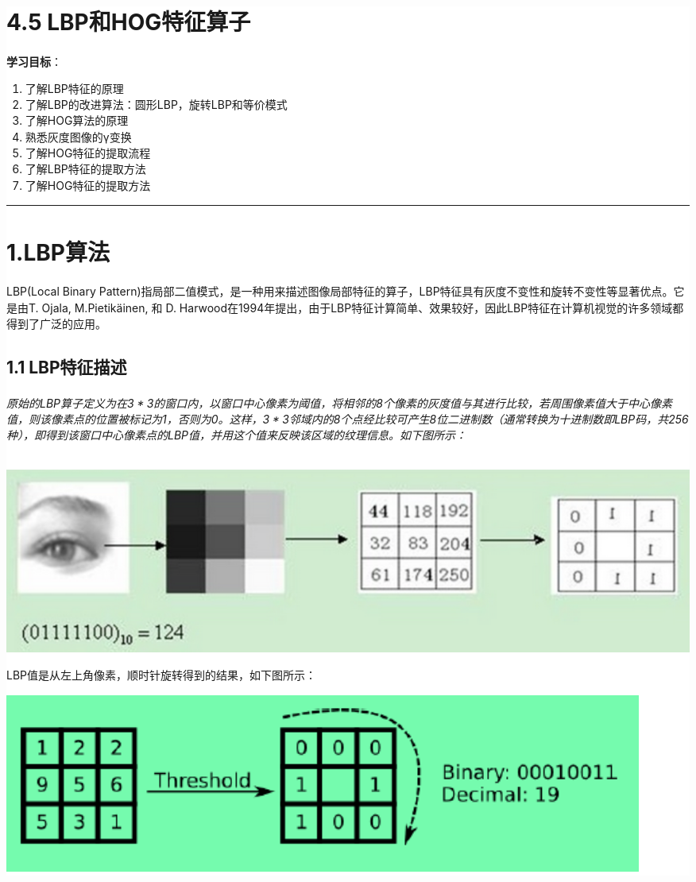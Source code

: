 # 4.5 LBP和HOG特征算子

**学习目标**：

1. 了解LBP特征的原理
2. 了解LBP的改进算法：圆形LBP，旋转LBP和等价模式
3. 了解HOG算法的原理
4. 熟悉灰度图像的γ变换
5. 了解HOG特征的提取流程
6. 了解LBP特征的提取方法
7. 了解HOG特征的提取方法

---

# 1.LBP算法

LBP(Local Binary Pattern)指局部二值模式，是一种用来描述图像局部特征的算子，LBP特征具有灰度不变性和旋转不变性等显著优点。它是由T. Ojala, M.Pietikäinen, 和 D. Harwood在1994年提出，由于LBP特征计算简单、效果较好，因此LBP特征在计算机视觉的许多领域都得到了广泛的应用。

## 1.1 LBP特征描述

###### 原始的LBP算子定义为在$3*3$的窗口内，以窗口中心像素为阈值，将相邻的8个像素的灰度值与其进行比较，若周围像素值大于中心像素值，则该像素点的位置被标记为1，否则为0。这样，$3*3$邻域内的8个点经比较可产生8位二进制数（通常转换为十进制数即LBP码，共256种），即得到该窗口中心像素点的LBP值，并用这个值来反映该区域的纹理信息。如下图所示：

![image-20191107142559806](assets/image-20191107142559806.png)

LBP值是从左上角像素，顺时针旋转得到的结果，如下图所示：

![image-20191107142804781](assets/image-20191107142804781.png)
